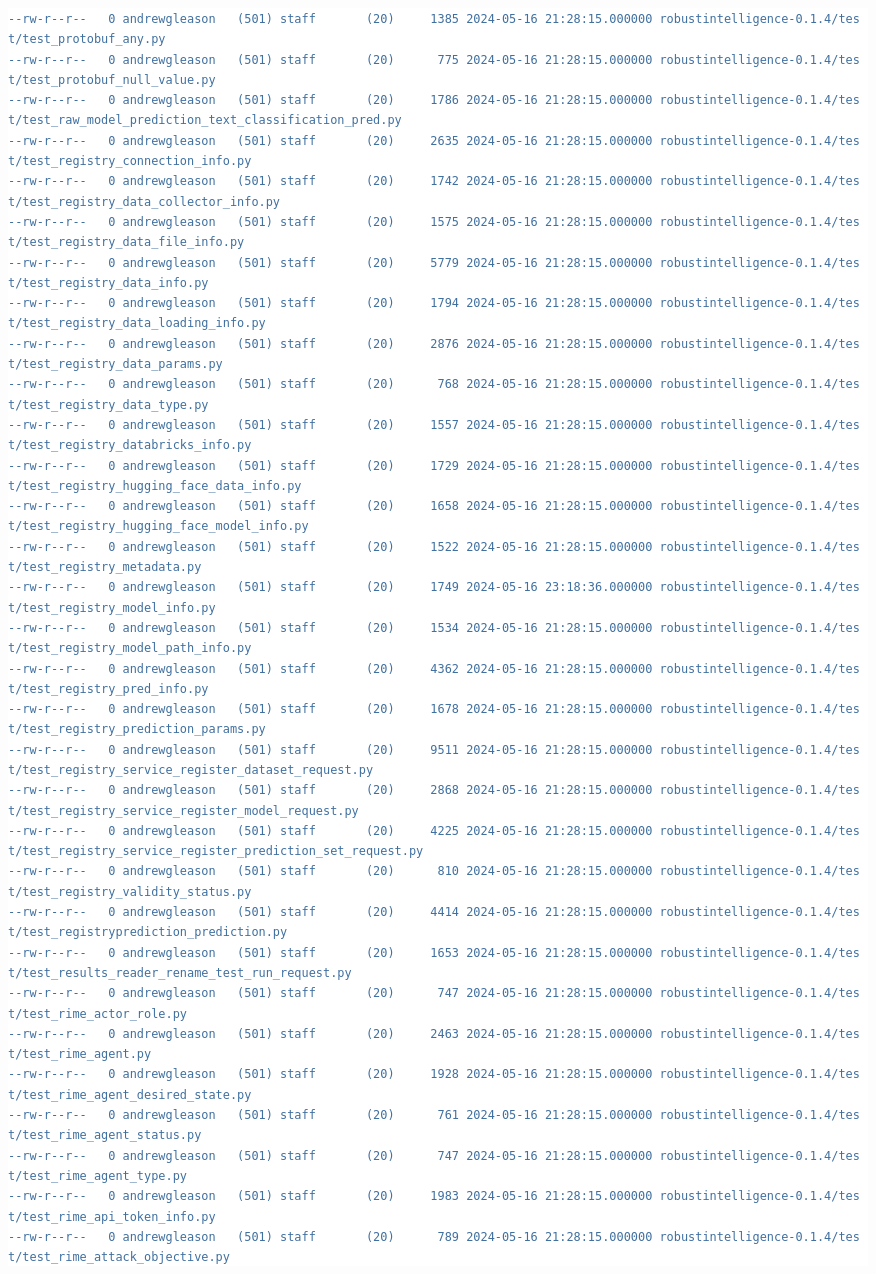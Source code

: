 ```diff
--rw-r--r--   0 andrewgleason   (501) staff       (20)     1385 2024-05-16 21:28:15.000000 robustintelligence-0.1.4/test/test_protobuf_any.py
--rw-r--r--   0 andrewgleason   (501) staff       (20)      775 2024-05-16 21:28:15.000000 robustintelligence-0.1.4/test/test_protobuf_null_value.py
--rw-r--r--   0 andrewgleason   (501) staff       (20)     1786 2024-05-16 21:28:15.000000 robustintelligence-0.1.4/test/test_raw_model_prediction_text_classification_pred.py
--rw-r--r--   0 andrewgleason   (501) staff       (20)     2635 2024-05-16 21:28:15.000000 robustintelligence-0.1.4/test/test_registry_connection_info.py
--rw-r--r--   0 andrewgleason   (501) staff       (20)     1742 2024-05-16 21:28:15.000000 robustintelligence-0.1.4/test/test_registry_data_collector_info.py
--rw-r--r--   0 andrewgleason   (501) staff       (20)     1575 2024-05-16 21:28:15.000000 robustintelligence-0.1.4/test/test_registry_data_file_info.py
--rw-r--r--   0 andrewgleason   (501) staff       (20)     5779 2024-05-16 21:28:15.000000 robustintelligence-0.1.4/test/test_registry_data_info.py
--rw-r--r--   0 andrewgleason   (501) staff       (20)     1794 2024-05-16 21:28:15.000000 robustintelligence-0.1.4/test/test_registry_data_loading_info.py
--rw-r--r--   0 andrewgleason   (501) staff       (20)     2876 2024-05-16 21:28:15.000000 robustintelligence-0.1.4/test/test_registry_data_params.py
--rw-r--r--   0 andrewgleason   (501) staff       (20)      768 2024-05-16 21:28:15.000000 robustintelligence-0.1.4/test/test_registry_data_type.py
--rw-r--r--   0 andrewgleason   (501) staff       (20)     1557 2024-05-16 21:28:15.000000 robustintelligence-0.1.4/test/test_registry_databricks_info.py
--rw-r--r--   0 andrewgleason   (501) staff       (20)     1729 2024-05-16 21:28:15.000000 robustintelligence-0.1.4/test/test_registry_hugging_face_data_info.py
--rw-r--r--   0 andrewgleason   (501) staff       (20)     1658 2024-05-16 21:28:15.000000 robustintelligence-0.1.4/test/test_registry_hugging_face_model_info.py
--rw-r--r--   0 andrewgleason   (501) staff       (20)     1522 2024-05-16 21:28:15.000000 robustintelligence-0.1.4/test/test_registry_metadata.py
--rw-r--r--   0 andrewgleason   (501) staff       (20)     1749 2024-05-16 23:18:36.000000 robustintelligence-0.1.4/test/test_registry_model_info.py
--rw-r--r--   0 andrewgleason   (501) staff       (20)     1534 2024-05-16 21:28:15.000000 robustintelligence-0.1.4/test/test_registry_model_path_info.py
--rw-r--r--   0 andrewgleason   (501) staff       (20)     4362 2024-05-16 21:28:15.000000 robustintelligence-0.1.4/test/test_registry_pred_info.py
--rw-r--r--   0 andrewgleason   (501) staff       (20)     1678 2024-05-16 21:28:15.000000 robustintelligence-0.1.4/test/test_registry_prediction_params.py
--rw-r--r--   0 andrewgleason   (501) staff       (20)     9511 2024-05-16 21:28:15.000000 robustintelligence-0.1.4/test/test_registry_service_register_dataset_request.py
--rw-r--r--   0 andrewgleason   (501) staff       (20)     2868 2024-05-16 21:28:15.000000 robustintelligence-0.1.4/test/test_registry_service_register_model_request.py
--rw-r--r--   0 andrewgleason   (501) staff       (20)     4225 2024-05-16 21:28:15.000000 robustintelligence-0.1.4/test/test_registry_service_register_prediction_set_request.py
--rw-r--r--   0 andrewgleason   (501) staff       (20)      810 2024-05-16 21:28:15.000000 robustintelligence-0.1.4/test/test_registry_validity_status.py
--rw-r--r--   0 andrewgleason   (501) staff       (20)     4414 2024-05-16 21:28:15.000000 robustintelligence-0.1.4/test/test_registryprediction_prediction.py
--rw-r--r--   0 andrewgleason   (501) staff       (20)     1653 2024-05-16 21:28:15.000000 robustintelligence-0.1.4/test/test_results_reader_rename_test_run_request.py
--rw-r--r--   0 andrewgleason   (501) staff       (20)      747 2024-05-16 21:28:15.000000 robustintelligence-0.1.4/test/test_rime_actor_role.py
--rw-r--r--   0 andrewgleason   (501) staff       (20)     2463 2024-05-16 21:28:15.000000 robustintelligence-0.1.4/test/test_rime_agent.py
--rw-r--r--   0 andrewgleason   (501) staff       (20)     1928 2024-05-16 21:28:15.000000 robustintelligence-0.1.4/test/test_rime_agent_desired_state.py
--rw-r--r--   0 andrewgleason   (501) staff       (20)      761 2024-05-16 21:28:15.000000 robustintelligence-0.1.4/test/test_rime_agent_status.py
--rw-r--r--   0 andrewgleason   (501) staff       (20)      747 2024-05-16 21:28:15.000000 robustintelligence-0.1.4/test/test_rime_agent_type.py
--rw-r--r--   0 andrewgleason   (501) staff       (20)     1983 2024-05-16 21:28:15.000000 robustintelligence-0.1.4/test/test_rime_api_token_info.py
--rw-r--r--   0 andrewgleason   (501) staff       (20)      789 2024-05-16 21:28:15.000000 robustintelligence-0.1.4/test/test_rime_attack_objective.py
```